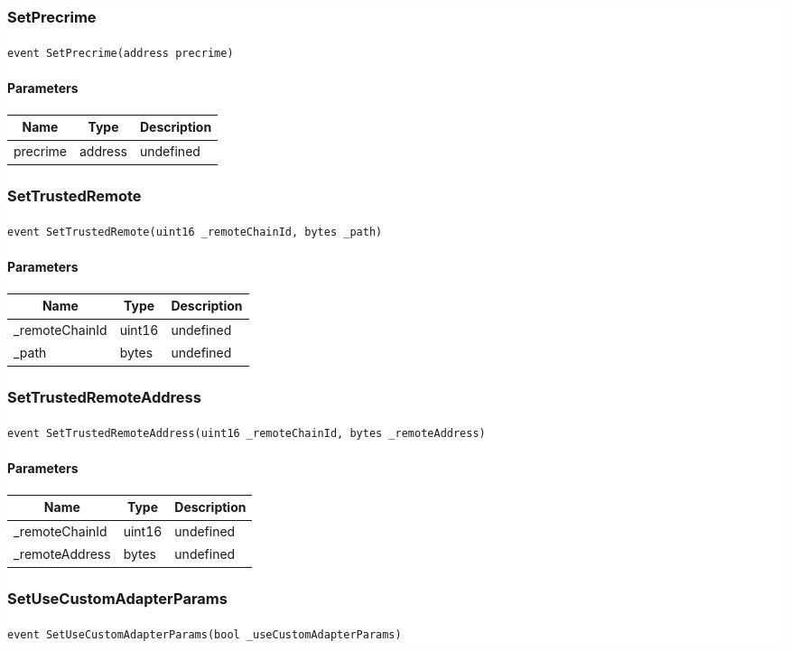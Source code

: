 ### SetPrecrime

```solidity
event SetPrecrime(address precrime)
```





#### Parameters

| Name | Type | Description |
|---|---|---|
| precrime  | address | undefined |

### SetTrustedRemote

```solidity
event SetTrustedRemote(uint16 _remoteChainId, bytes _path)
```





#### Parameters

| Name | Type | Description |
|---|---|---|
| _remoteChainId  | uint16 | undefined |
| _path  | bytes | undefined |

### SetTrustedRemoteAddress

```solidity
event SetTrustedRemoteAddress(uint16 _remoteChainId, bytes _remoteAddress)
```





#### Parameters

| Name | Type | Description |
|---|---|---|
| _remoteChainId  | uint16 | undefined |
| _remoteAddress  | bytes | undefined |

### SetUseCustomAdapterParams

```solidity
event SetUseCustomAdapterParams(bool _useCustomAdapterParams)
```


